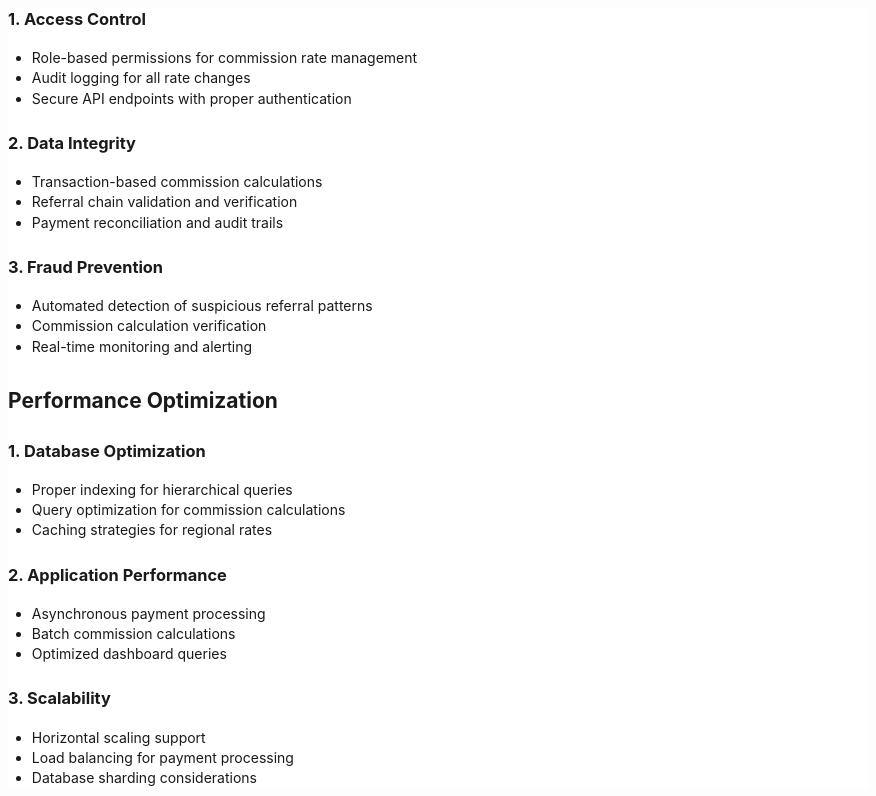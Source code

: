### 1. Access Control
- Role-based permissions for commission rate management
- Audit logging for all rate changes
- Secure API endpoints with proper authentication

### 2. Data Integrity
- Transaction-based commission calculations
- Referral chain validation and verification
- Payment reconciliation and audit trails

### 3. Fraud Prevention
- Automated detection of suspicious referral patterns
- Commission calculation verification
- Real-time monitoring and alerting

## Performance Optimization

### 1. Database Optimization
- Proper indexing for hierarchical queries
- Query optimization for commission calculations
- Caching strategies for regional rates

### 2. Application Performance
- Asynchronous payment processing
- Batch commission calculations
- Optimized dashboard queries

### 3. Scalability
- Horizontal scaling support
- Load balancing for payment processing
- Database sharding considerations